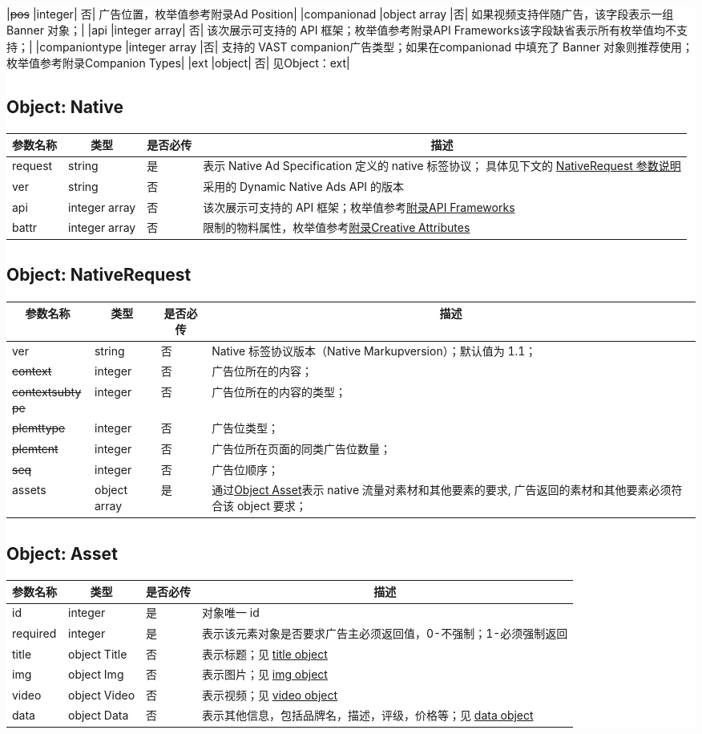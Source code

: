 |~~pos~~	|integer|	否|	广告位置，枚举值参考附录Ad Position|
|companionad	|object array	|否|	如果视频支持伴随广告，该字段表示一组 Banner 对象；|
|api	|integer array|	否|	该次展示可支持的 API 框架；枚举值参考附录API Frameworks该字段缺省表示所有枚举值均不支持；|
|companiontype	|integer array	|否|	支持的 VAST companion广告类型；如果在companionad 中填充了 Banner 对象则推荐使用；枚举值参考附录Companion Types|
|ext	|object|	否|	见Object：ext|


## Object: Native

| 参数名称	| 类型 |	是否必传	| 描述 |
|---|---|---|---|
| request | string | 是 |  表示 Native Ad Specification 定义的 native 标签协议； 具体见下文的 [NativeRequest 参数说明](#object-nativerequest)
|ver |                 string        |  否        | 采用的 Dynamic Native Ads API 的版本|
|api |     integer array  | 否 |        该次展示可支持的 API 框架；枚举值参考[附录API Frameworks](appendix.md#api-frameworks) |
|battr    |integer array   |否 |        限制的物料属性，枚举值参考[附录Creative Attributes](appendix.md#creative-attributes)|

## Object: NativeRequest

| 参数名称	| 类型 |	是否必传	| 描述 |
|---|---|---|---|
|  ver                  |string         |否|         Native 标签协议版本（Native Markupversion）；默认值为 1.1；|
|  ~~context~~          |integer        |否|         广告位所在的内容；|
|  ~~contextsubtype~~   |integer        |否|         广告位所在的内容的类型；|
|  ~~plcmttype~~        |integer        |否|         广告位类型；|
|  ~~plcmtcnt~~         |integer        |否|         广告位所在页面的同类广告位数量；|
|  ~~seq~~              |integer        |否|         广告位顺序；|
|  assets    |object array   |是|         通过[Object Asset](#object-asset)表示 native 流量对素材和其他要素的要求, 广告返回的素材和其他要素必须符合该 object 要求；|

## Object: Asset

| 参数名称	| 类型 |	是否必传	| 描述 |
|---|---|---|---|
|  id                  |integer   |是|         对象唯一 id|
|  required            |integer   |是|         表示该元素对象是否要求广告主必须返回值，0-不强制；1-必须强制返回|
|  title    |object Title   |否|         表示标题；见 [title object](#object-title)|
|  img      |object Img   |否|         表示图片；见 [img object](#object-img)|
|  video   |object Video   |否|         表示视频；见 [video object](#object-video)|
|  data    |object Data   |否|         表示其他信息，包括品牌名，描述，评级，价格等；见 [data object](#object-data)|

